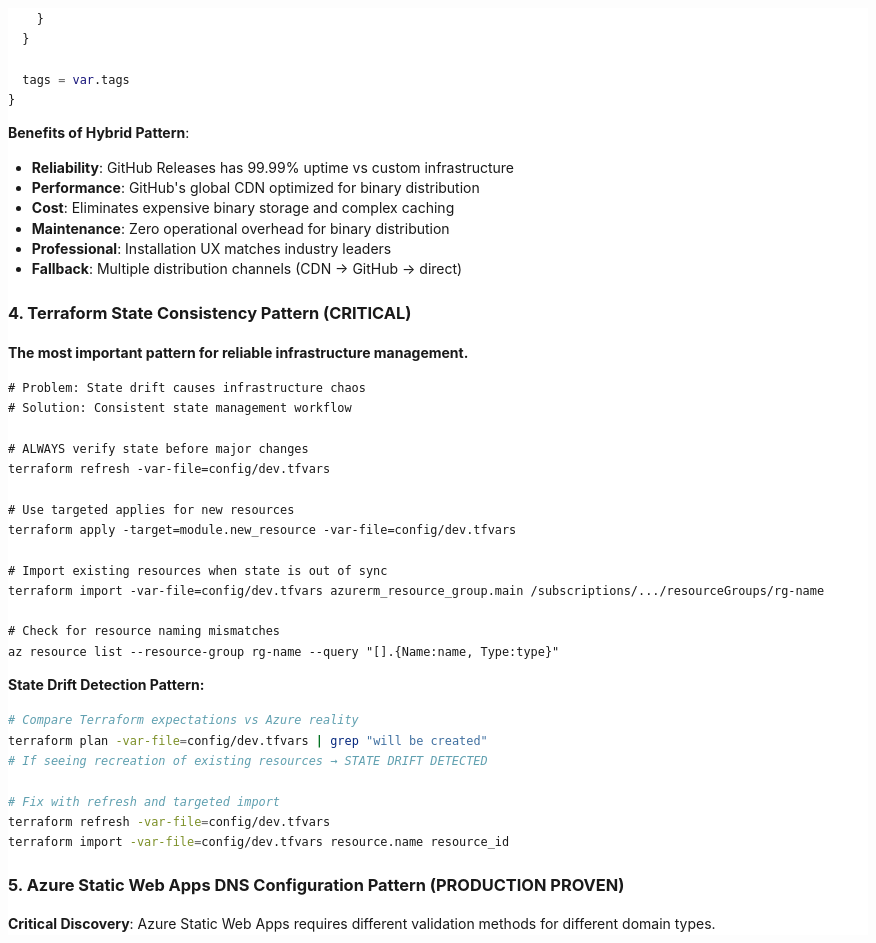 ```terraform
    }
  }

  tags = var.tags
}
```

**Benefits of Hybrid Pattern**:
- **Reliability**: GitHub Releases has 99.99% uptime vs custom infrastructure
- **Performance**: GitHub's global CDN optimized for binary distribution  
- **Cost**: Eliminates expensive binary storage and complex caching
- **Maintenance**: Zero operational overhead for binary distribution
- **Professional**: Installation UX matches industry leaders
- **Fallback**: Multiple distribution channels (CDN → GitHub → direct)

### 4. Terraform State Consistency Pattern (CRITICAL)
**The most important pattern for reliable infrastructure management.**

```hcl
# Problem: State drift causes infrastructure chaos
# Solution: Consistent state management workflow

# ALWAYS verify state before major changes
terraform refresh -var-file=config/dev.tfvars

# Use targeted applies for new resources
terraform apply -target=module.new_resource -var-file=config/dev.tfvars

# Import existing resources when state is out of sync
terraform import -var-file=config/dev.tfvars azurerm_resource_group.main /subscriptions/.../resourceGroups/rg-name

# Check for resource naming mismatches
az resource list --resource-group rg-name --query "[].{Name:name, Type:type}"
```

**State Drift Detection Pattern:**
```bash
# Compare Terraform expectations vs Azure reality
terraform plan -var-file=config/dev.tfvars | grep "will be created"
# If seeing recreation of existing resources → STATE DRIFT DETECTED

# Fix with refresh and targeted import
terraform refresh -var-file=config/dev.tfvars
terraform import -var-file=config/dev.tfvars resource.name resource_id
```

### 5. Azure Static Web Apps DNS Configuration Pattern (PRODUCTION PROVEN)

**Critical Discovery**: Azure Static Web Apps requires different validation methods for different domain types.
